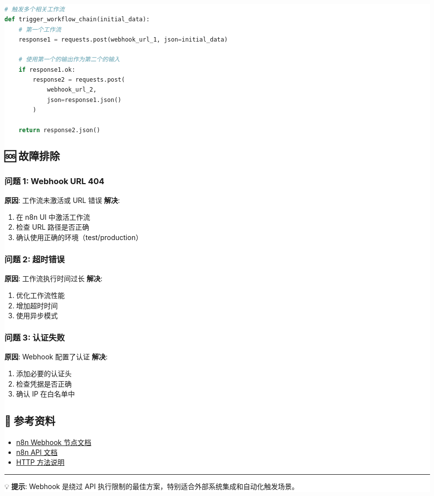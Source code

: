 ```python
# 触发多个相关工作流
def trigger_workflow_chain(initial_data):
    # 第一个工作流
    response1 = requests.post(webhook_url_1, json=initial_data)

    # 使用第一个的输出作为第二个的输入
    if response1.ok:
        response2 = requests.post(
            webhook_url_2,
            json=response1.json()
        )

    return response2.json()
```

## 🆘 故障排除

### 问题 1: Webhook URL 404

**原因**: 工作流未激活或 URL 错误
**解决**:
1. 在 n8n UI 中激活工作流
2. 检查 URL 路径是否正确
3. 确认使用正确的环境（test/production）

### 问题 2: 超时错误

**原因**: 工作流执行时间过长
**解决**:
1. 优化工作流性能
2. 增加超时时间
3. 使用异步模式

### 问题 3: 认证失败

**原因**: Webhook 配置了认证
**解决**:
1. 添加必要的认证头
2. 检查凭据是否正确
3. 确认 IP 在白名单中

## 📖 参考资料

- [n8n Webhook 节点文档](https://docs.n8n.io/nodes/n8n-nodes-base.webhook/)
- [n8n API 文档](https://docs.n8n.io/api/)
- [HTTP 方法说明](https://developer.mozilla.org/en-US/docs/Web/HTTP/Methods)

---

💡 **提示**: Webhook 是绕过 API 执行限制的最佳方案，特别适合外部系统集成和自动化触发场景。